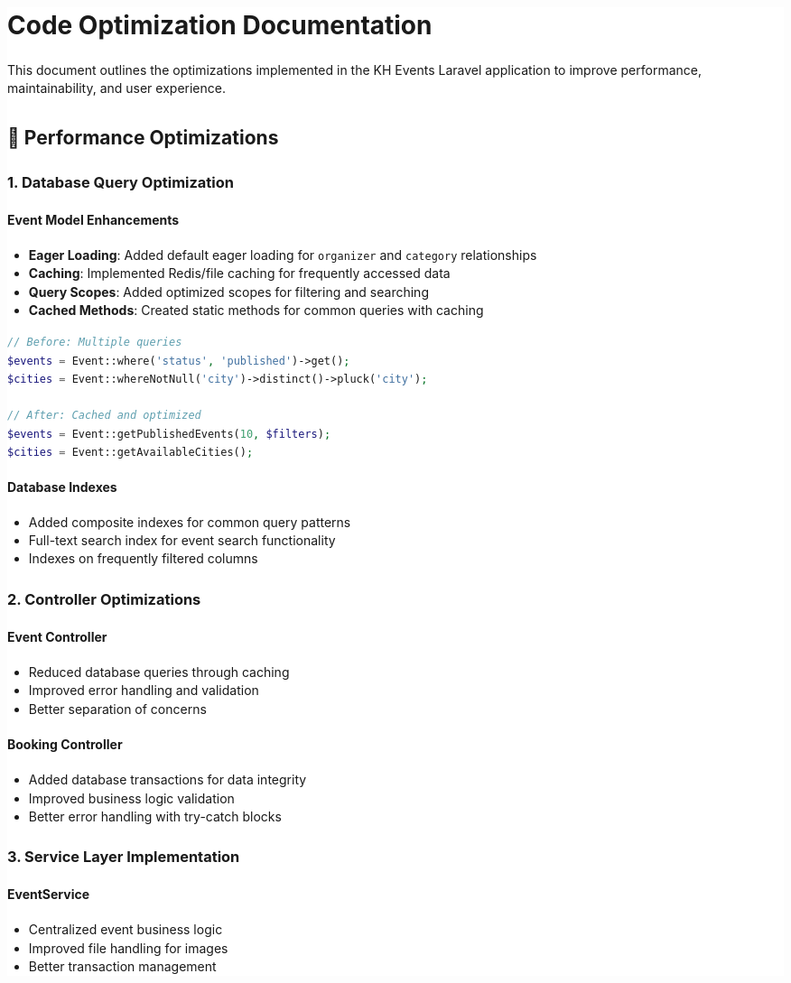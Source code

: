 # Code Optimization Documentation

This document outlines the optimizations implemented in the KH Events Laravel application to improve performance, maintainability, and user experience.

## 🚀 Performance Optimizations

### 1. Database Query Optimization

#### Event Model Enhancements

-   **Eager Loading**: Added default eager loading for `organizer` and `category` relationships
-   **Caching**: Implemented Redis/file caching for frequently accessed data
-   **Query Scopes**: Added optimized scopes for filtering and searching
-   **Cached Methods**: Created static methods for common queries with caching

```php
// Before: Multiple queries
$events = Event::where('status', 'published')->get();
$cities = Event::whereNotNull('city')->distinct()->pluck('city');

// After: Cached and optimized
$events = Event::getPublishedEvents(10, $filters);
$cities = Event::getAvailableCities();
```

#### Database Indexes

-   Added composite indexes for common query patterns
-   Full-text search index for event search functionality
-   Indexes on frequently filtered columns

### 2. Controller Optimizations

#### Event Controller

-   Reduced database queries through caching
-   Improved error handling and validation
-   Better separation of concerns

#### Booking Controller

-   Added database transactions for data integrity
-   Improved business logic validation
-   Better error handling with try-catch blocks

### 3. Service Layer Implementation

#### EventService

-   Centralized event business logic
-   Improved file handling for images
-   Better transaction management
